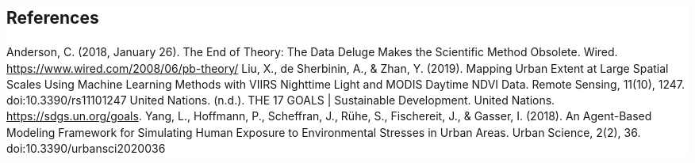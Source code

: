 ## References

Anderson, C. (2018, January 26). The End of Theory: The Data Deluge Makes the Scientific Method Obsolete. Wired. https://www.wired.com/2008/06/pb-theory/
Liu, X., de Sherbinin, A., & Zhan, Y. (2019). Mapping Urban Extent at Large Spatial Scales Using Machine Learning Methods with VIIRS Nighttime Light and MODIS Daytime NDVI Data. Remote Sensing, 11(10), 1247. doi:10.3390/rs11101247
United Nations. (n.d.). THE 17 GOALS | Sustainable Development. United Nations. https://sdgs.un.org/goals.
Yang, L., Hoffmann, P., Scheffran, J., Rühe, S., Fischereit, J., & Gasser, I. (2018). An Agent-Based Modeling Framework for Simulating Human Exposure to Environmental Stresses in Urban Areas. Urban Science, 2(2), 36. doi:10.3390/urbansci2020036 

